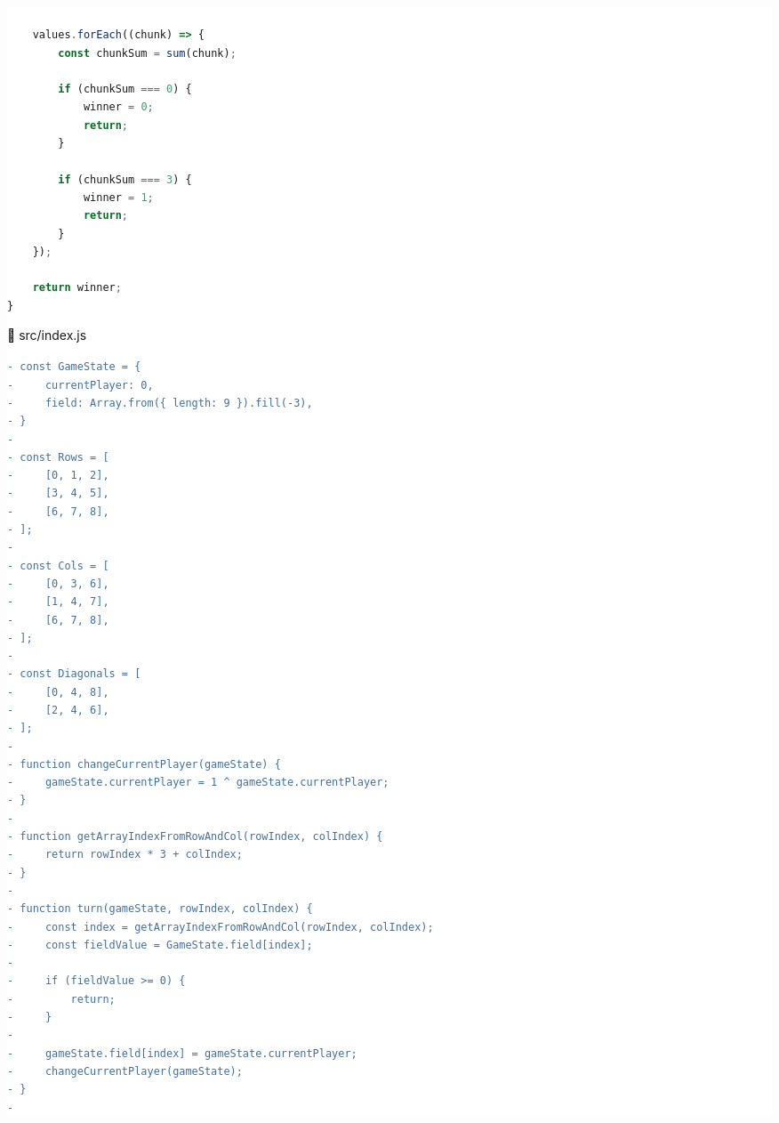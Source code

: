 ```js

    values.forEach((chunk) => {
        const chunkSum = sum(chunk);

        if (chunkSum === 0) {
            winner = 0;
            return;
        }

        if (chunkSum === 3) {
            winner = 1;
            return;
        }
    });

    return winner;
}

```
📄 src/index.js
```diff
- const GameState = {
-     currentPlayer: 0,
-     field: Array.from({ length: 9 }).fill(-3),
- }
- 
- const Rows = [
-     [0, 1, 2],
-     [3, 4, 5],
-     [6, 7, 8],
- ];
- 
- const Cols = [
-     [0, 3, 6],
-     [1, 4, 7],
-     [6, 7, 8],
- ];
- 
- const Diagonals = [
-     [0, 4, 8],
-     [2, 4, 6],
- ];
- 
- function changeCurrentPlayer(gameState) {
-     gameState.currentPlayer = 1 ^ gameState.currentPlayer;
- }
- 
- function getArrayIndexFromRowAndCol(rowIndex, colIndex) {
-     return rowIndex * 3 + colIndex;
- }
- 
- function turn(gameState, rowIndex, colIndex) {
-     const index = getArrayIndexFromRowAndCol(rowIndex, colIndex);
-     const fieldValue = GameState.field[index];
- 
-     if (fieldValue >= 0) {
-         return;
-     }
- 
-     gameState.field[index] = gameState.currentPlayer;
-     changeCurrentPlayer(gameState);
- }
- 
```